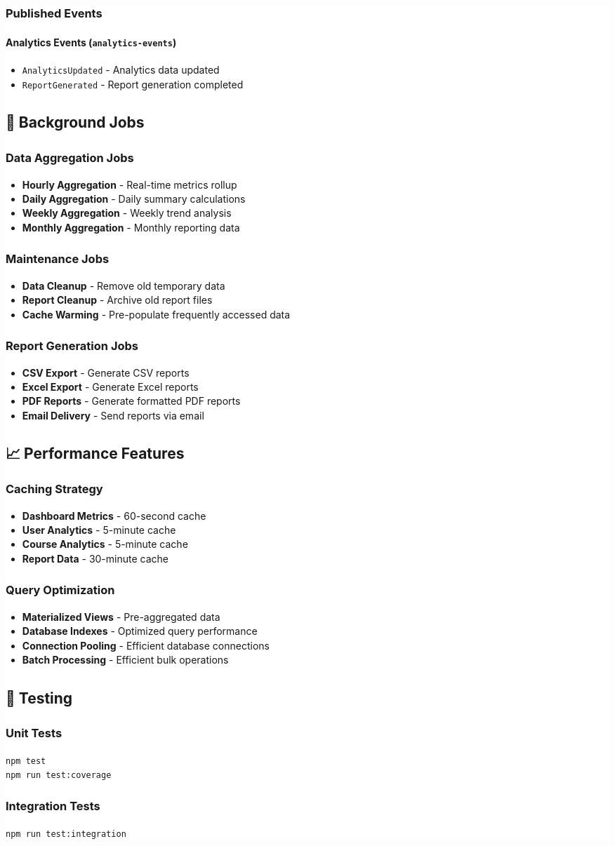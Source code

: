 ### Published Events

#### Analytics Events (`analytics-events`)
- `AnalyticsUpdated` - Analytics data updated
- `ReportGenerated` - Report generation completed

## 🔄 Background Jobs

### Data Aggregation Jobs
- **Hourly Aggregation** - Real-time metrics rollup
- **Daily Aggregation** - Daily summary calculations
- **Weekly Aggregation** - Weekly trend analysis
- **Monthly Aggregation** - Monthly reporting data

### Maintenance Jobs
- **Data Cleanup** - Remove old temporary data
- **Report Cleanup** - Archive old report files
- **Cache Warming** - Pre-populate frequently accessed data

### Report Generation Jobs
- **CSV Export** - Generate CSV reports
- **Excel Export** - Generate Excel reports
- **PDF Reports** - Generate formatted PDF reports
- **Email Delivery** - Send reports via email

## 📈 Performance Features

### Caching Strategy
- **Dashboard Metrics** - 60-second cache
- **User Analytics** - 5-minute cache
- **Course Analytics** - 5-minute cache
- **Report Data** - 30-minute cache

### Query Optimization
- **Materialized Views** - Pre-aggregated data
- **Database Indexes** - Optimized query performance
- **Connection Pooling** - Efficient database connections
- **Batch Processing** - Efficient bulk operations

## 🧪 Testing

### Unit Tests
```bash
npm test
npm run test:coverage
```

### Integration Tests
```bash
npm run test:integration
```

